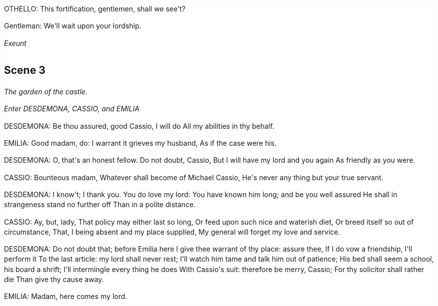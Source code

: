 
OTHELLO:  This fortification, gentlemen, shall we see't?
  

Gentleman:  We'll wait upon your lordship.
  

*Exeunt*    

 
## Scene 3

  *The garden of the castle.*  

*Enter DESDEMONA, CASSIO, and EMILIA*   

DESDEMONA:  Be thou assured, good Cassio, I will do
 All my abilities in thy behalf.
   

EMILIA:  Good madam, do: I warrant it grieves my husband,
 As if the case were his.
   

DESDEMONA:  O, that's an honest fellow. Do not doubt, Cassio,
 But I will have my lord and you again
 As friendly as you were.
   

CASSIO:  Bounteous madam,
 Whatever shall become of Michael Cassio,
 He's never any thing but your true servant.
   

DESDEMONA:  I know't; I thank you. You do love my lord:
 You have known him long; and be you well assured
 He shall in strangeness stand no further off
 Than in a polite distance.
   

CASSIO:  Ay, but, lady,
 That policy may either last so long,
 Or feed upon such nice and waterish diet,
 Or breed itself so out of circumstance,
 That, I being absent and my place supplied,
 My general will forget my love and service.
   

DESDEMONA:  Do not doubt that; before Emilia here
 I give thee warrant of thy place: assure thee,
 If I do vow a friendship, I'll perform it
 To the last article: my lord shall never rest;
 I'll watch him tame and talk him out of patience;
 His bed shall seem a school, his board a shrift;
 I'll intermingle every thing he does
 With Cassio's suit: therefore be merry, Cassio;
 For thy solicitor shall rather die
 Than give thy cause away.
   

EMILIA:  Madam, here comes my lord.
  